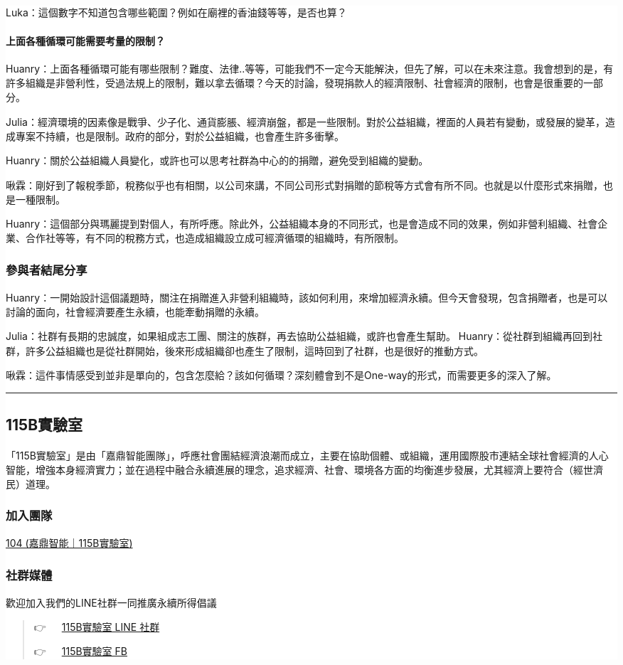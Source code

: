 Luka：這個數字不知道包含哪些範圍？例如在廟裡的香油錢等等，是否也算？

#### 上面各種循環可能需要考量的限制？

Huanry：上面各種循環可能有哪些限制？難度、法律..等等，可能我們不一定今天能解決，但先了解，可以在未來注意。我會想到的是，有許多組織是非營利性，受過法規上的限制，難以拿去循環？今天的討論，發現捐款人的經濟限制、社會經濟的限制，也會是很重要的一部分。

Julia：經濟環境的因素像是戰爭、少子化、通貨膨脹、經濟崩盤，都是一些限制。對於公益組織，裡面的人員若有變動，或發展的變革，造成專案不持續，也是限制。政府的部分，對於公益組織，也會產生許多衝擊。

Huanry：關於公益組織人員變化，或許也可以思考社群為中心的的捐贈，避免受到組織的變動。

啾霖：剛好到了報稅季節，稅務似乎也有相關，以公司來講，不同公司形式對捐贈的節稅等方式會有所不同。也就是以什麼形式來捐贈，也是一種限制。

Huanry：這個部分與瑪麗提到對個人，有所呼應。除此外，公益組織本身的不同形式，也是會造成不同的效果，例如非營利組織、社會企業、合作社等等，有不同的稅務方式，也造成組織設立成可經濟循環的組織時，有所限制。

### 參與者結尾分享

Huanry：一開始設計這個議題時，關注在捐贈進入非營利組織時，該如何利用，來增加經濟永續。但今天會發現，包含捐贈者，也是可以討論的面向，社會經濟要產生永續，也能牽動捐贈的永續。

Julia：社群有長期的忠誠度，如果組成志工團、關注的族群，再去協助公益組織，或許也會產生幫助。
Huanry：從社群到組織再回到社群，許多公益組織也是從社群開始，後來形成組織卻也產生了限制，這時回到了社群，也是很好的推動方式。

啾霖：這件事情感受到並非是單向的，包含怎麼給？該如何循環？深刻體會到不是One-way的形式，而需要更多的深入了解。

--- 
## 115B實驗室

「115B實驗室」是由「嘉鼎智能團隊」，呼應社會團結經濟浪潮而成立，主要在協助個體、或組織，運用國際股市連結全球社會經濟的人心智能，增強本身經濟實力；並在過程中融合永續進展的理念，追求經濟、社會、環境各方面的均衡進步發展，尤其經濟上要符合（經世濟民）道理。

### 加入團隊

[104 (嘉鼎智能｜115B實驗室)](https://www.104.com.tw/company/10zcirfc)

### 社群媒體

歡迎加入我們的LINE社群一同推廣永續所得倡議

>👉 &emsp; [ 115B實驗室 LINE 社群](https://line.me/ti/g2/Yn9r9XlbjJjhjppxjyzmbQ)
>
>👉 &emsp; [115B實驗室 FB](https://www.facebook.com/sustainable.income.lab)
